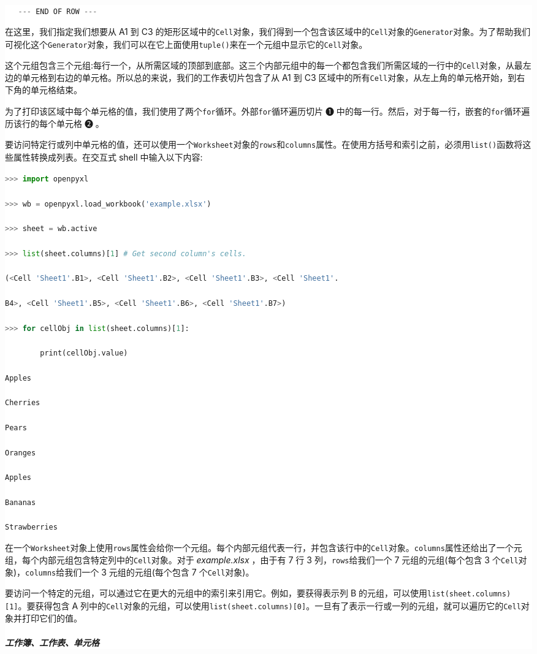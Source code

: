 ```py
   --- END OF ROW ---
```

在这里，我们指定我们想要从 A1 到 C3 的矩形区域中的`Cell`对象，我们得到一个包含该区域中的`Cell`对象的`Generator`对象。为了帮助我们可视化这个`Generator`对象，我们可以在它上面使用`tuple()`来在一个元组中显示它的`Cell`对象。

这个元组包含三个元组:每行一个，从所需区域的顶部到底部。这三个内部元组中的每一个都包含我们所需区域的一行中的`Cell`对象，从最左边的单元格到右边的单元格。所以总的来说，我们的工作表切片包含了从 A1 到 C3 区域中的所有`Cell`对象，从左上角的单元格开始，到右下角的单元格结束。

为了打印该区域中每个单元格的值，我们使用了两个`for`循环。外部`for`循环遍历切片 ➊ 中的每一行。然后，对于每一行，嵌套的`for`循环遍历该行的每个单元格 ➋ 。

要访问特定行或列中单元格的值，还可以使用一个`Worksheet`对象的`rows`和`columns`属性。在使用方括号和索引之前，必须用`list()`函数将这些属性转换成列表。在交互式 shell 中输入以下内容:

```py
>>> import openpyxl

>>> wb = openpyxl.load_workbook('example.xlsx')

>>> sheet = wb.active

>>> list(sheet.columns)[1] # Get second column's cells.

(<Cell 'Sheet1'.B1>, <Cell 'Sheet1'.B2>, <Cell 'Sheet1'.B3>, <Cell 'Sheet1'.

B4>, <Cell 'Sheet1'.B5>, <Cell 'Sheet1'.B6>, <Cell 'Sheet1'.B7>)

>>> for cellObj in list(sheet.columns)[1]:

        print(cellObj.value)

Apples

Cherries

Pears

Oranges

Apples

Bananas

Strawberries
```

在一个`Worksheet`对象上使用`rows`属性会给你一个元组。每个内部元组代表一行，并包含该行中的`Cell`对象。`columns`属性还给出了一个元组，每个内部元组包含特定列中的`Cell`对象。对于 *example.xlsx* ，由于有 7 行 3 列，`rows`给我们一个 7 元组的元组(每个包含 3 个`Cell`对象)，`columns`给我们一个 3 元组的元组(每个包含 7 个`Cell`对象)。

要访问一个特定的元组，可以通过它在更大的元组中的索引来引用它。例如，要获得表示列 B 的元组，可以使用`list(sheet.columns)[1]`。要获得包含 A 列中的`Cell`对象的元组，可以使用`list(sheet.columns)[0]`。一旦有了表示一行或一列的元组，就可以遍历它的`Cell`对象并打印它们的值。

#### ***工作簿、工作表、单元格***
